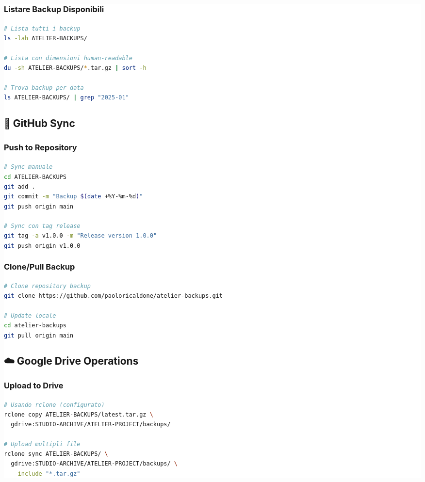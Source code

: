 ### Listare Backup Disponibili
```bash
# Lista tutti i backup
ls -lah ATELIER-BACKUPS/

# Lista con dimensioni human-readable
du -sh ATELIER-BACKUPS/*.tar.gz | sort -h

# Trova backup per data
ls ATELIER-BACKUPS/ | grep "2025-01"
```

## 🔄 GitHub Sync

### Push to Repository
```bash
# Sync manuale
cd ATELIER-BACKUPS
git add .
git commit -m "Backup $(date +%Y-%m-%d)"
git push origin main

# Sync con tag release
git tag -a v1.0.0 -m "Release version 1.0.0"
git push origin v1.0.0
```

### Clone/Pull Backup
```bash
# Clone repository backup
git clone https://github.com/paoloricaldone/atelier-backups.git

# Update locale
cd atelier-backups
git pull origin main
```

## ☁️ Google Drive Operations

### Upload to Drive
```bash
# Usando rclone (configurato)
rclone copy ATELIER-BACKUPS/latest.tar.gz \
  gdrive:STUDIO-ARCHIVE/ATELIER-PROJECT/backups/

# Upload multipli file
rclone sync ATELIER-BACKUPS/ \
  gdrive:STUDIO-ARCHIVE/ATELIER-PROJECT/backups/ \
  --include "*.tar.gz"
```
